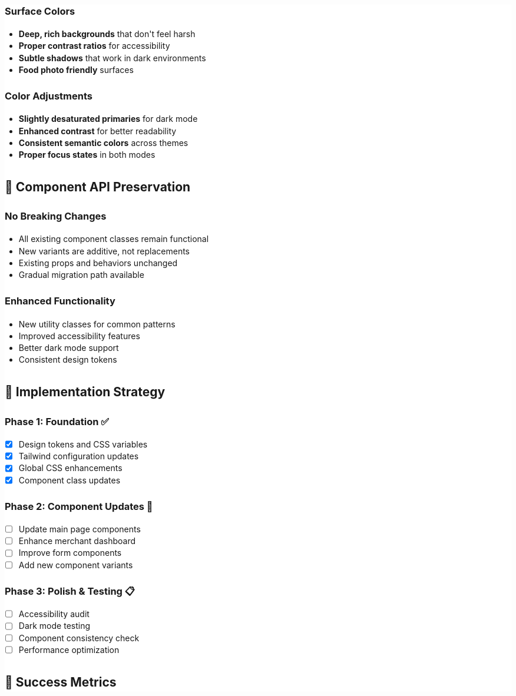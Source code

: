 ### **Surface Colors**
- **Deep, rich backgrounds** that don't feel harsh
- **Proper contrast ratios** for accessibility
- **Subtle shadows** that work in dark environments
- **Food photo friendly** surfaces

### **Color Adjustments**
- **Slightly desaturated primaries** for dark mode
- **Enhanced contrast** for better readability
- **Consistent semantic colors** across themes
- **Proper focus states** in both modes

## 📱 **Component API Preservation**

### **No Breaking Changes**
- All existing component classes remain functional
- New variants are additive, not replacements
- Existing props and behaviors unchanged
- Gradual migration path available

### **Enhanced Functionality**
- New utility classes for common patterns
- Improved accessibility features
- Better dark mode support
- Consistent design tokens

## 🚀 **Implementation Strategy**

### **Phase 1: Foundation** ✅
- [x] Design tokens and CSS variables
- [x] Tailwind configuration updates
- [x] Global CSS enhancements
- [x] Component class updates

### **Phase 2: Component Updates** 🔄
- [ ] Update main page components
- [ ] Enhance merchant dashboard
- [ ] Improve form components
- [ ] Add new component variants

### **Phase 3: Polish & Testing** 📋
- [ ] Accessibility audit
- [ ] Dark mode testing
- [ ] Component consistency check
- [ ] Performance optimization

## 🎯 **Success Metrics**
